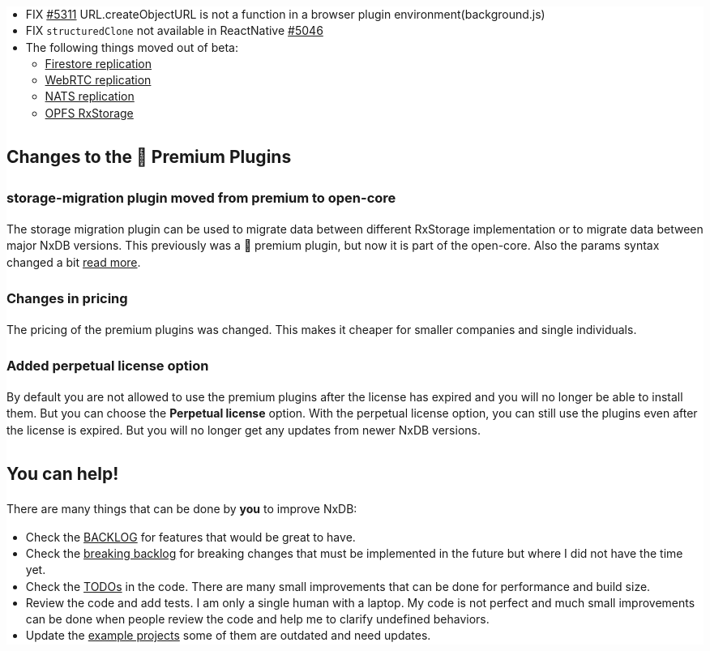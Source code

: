- FIX [#5311](https://github.com/nxpkg/nxdb/issues/5311) URL.createObjectURL is not a function in a browser plugin environment(background.js)
- FIX `structuredClone` not available in ReactNative [#5046](https://github.com/nxpkg/nxdb/issues/5046#issuecomment-1827374498)
- The following things moved out of beta:
    - [Firestore replication](../replication-firestore.md)
    - [WebRTC replication](../replication-webrtc.md)
    - [NATS replication](../replication-nats.md)
    - [OPFS RxStorage](../rx-storage-opfs.md)


## Changes to the 👑 Premium Plugins

### storage-migration plugin moved from premium to open-core

The storage migration plugin can be used to migrate data between different RxStorage implementation or to migrate data between major NxDB versions. This previously was a 👑 premium plugin, but now it is part of the open-core. Also the params syntax changed a bit [read more](../migration-storage.md).

### Changes in pricing

The pricing of the premium plugins was changed. This makes it cheaper for smaller companies and single individuals.

### Added perpetual license option

By default you are not allowed to use the premium plugins after the
license has expired and you will no longer be able to install them. But
you can choose the **Perpetual license** option. With the perpetual
license option, you can still use the plugins even after the license is
expired. But you will no longer get any updates from newer NxDB
versions.




## You can help!

There are many things that can be done by **you** to improve NxDB:

- Check the [BACKLOG](https://github.com/nxpkg/nxdb/blob/master/orga/BACKLOG.md) for features that would be great to have.
- Check the [breaking backlog](https://github.com/nxpkg/nxdb/blob/master/orga/before-next-major.md) for breaking changes that must be implemented in the future but where I did not have the time yet.
- Check the [TODOs](https://github.com/nxpkg/nxdb/search?q=TODO) in the code. There are many small improvements that can be done for performance and build size.
- Review the code and add tests. I am only a single human with a laptop. My code is not perfect and much small improvements can be done when people review the code and help me to clarify undefined behaviors.
- Update the [example projects](https://github.com/nxpkg/nxdb/tree/master/examples) some of them are outdated and need updates.
